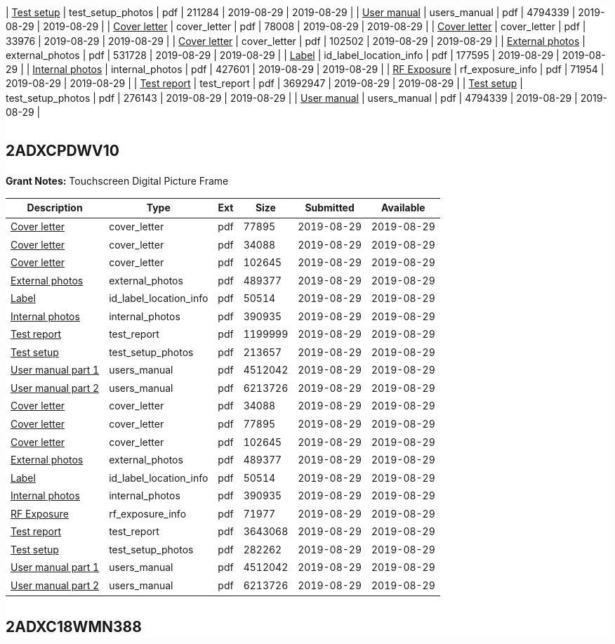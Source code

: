 | [Test setup](2ADXCPDWV08/9ec3039f4b764e4b3650f7b0f50eba59/4420056.pdf) | test_setup_photos | pdf | 211284 | 2019-08-29 | 2019-08-29 |
| [User manual](2ADXCPDWV08/9ec3039f4b764e4b3650f7b0f50eba59/4420044.pdf) | users_manual | pdf | 4794339 | 2019-08-29 | 2019-08-29 |
| [Cover letter](2ADXCPDWV08/cbbecf6713f279c91a8bb5aace1825a8/4420031.pdf) | cover_letter | pdf | 78008 | 2019-08-29 | 2019-08-29 |
| [Cover letter](2ADXCPDWV08/cbbecf6713f279c91a8bb5aace1825a8/4420032.pdf) | cover_letter | pdf | 33976 | 2019-08-29 | 2019-08-29 |
| [Cover letter](2ADXCPDWV08/cbbecf6713f279c91a8bb5aace1825a8/4420033.pdf) | cover_letter | pdf | 102502 | 2019-08-29 | 2019-08-29 |
| [External photos](2ADXCPDWV08/cbbecf6713f279c91a8bb5aace1825a8/4420034.pdf) | external_photos | pdf | 531728 | 2019-08-29 | 2019-08-29 |
| [Label](2ADXCPDWV08/cbbecf6713f279c91a8bb5aace1825a8/4420035.pdf) | id_label_location_info | pdf | 177595 | 2019-08-29 | 2019-08-29 |
| [Internal photos](2ADXCPDWV08/cbbecf6713f279c91a8bb5aace1825a8/4420036.pdf) | internal_photos | pdf | 427601 | 2019-08-29 | 2019-08-29 |
| [RF Exposure](2ADXCPDWV08/cbbecf6713f279c91a8bb5aace1825a8/4420040.pdf) | rf_exposure_info | pdf | 71954 | 2019-08-29 | 2019-08-29 |
| [Test report](2ADXCPDWV08/cbbecf6713f279c91a8bb5aace1825a8/4420042.pdf) | test_report | pdf | 3692947 | 2019-08-29 | 2019-08-29 |
| [Test setup](2ADXCPDWV08/cbbecf6713f279c91a8bb5aace1825a8/4420043.pdf) | test_setup_photos | pdf | 276143 | 2019-08-29 | 2019-08-29 |
| [User manual](2ADXCPDWV08/cbbecf6713f279c91a8bb5aace1825a8/4420044.pdf) | users_manual | pdf | 4794339 | 2019-08-29 | 2019-08-29 |
## 2ADXCPDWV10
**Grant Notes:** Touchscreen Digital Picture Frame

| Description | Type | Ext | Size | Submitted | Available |
| ----------- | ---- | --- | ---- | --------- | --------- |
| [Cover letter](2ADXCPDWV10/03af09810b5f8ded9922fd0f2732f34a/4420068.pdf) | cover_letter | pdf | 77895 | 2019-08-29 | 2019-08-29 |
| [Cover letter](2ADXCPDWV10/03af09810b5f8ded9922fd0f2732f34a/4420069.pdf) | cover_letter | pdf | 34088 | 2019-08-29 | 2019-08-29 |
| [Cover letter](2ADXCPDWV10/03af09810b5f8ded9922fd0f2732f34a/4420070.pdf) | cover_letter | pdf | 102645 | 2019-08-29 | 2019-08-29 |
| [External photos](2ADXCPDWV10/03af09810b5f8ded9922fd0f2732f34a/4420071.pdf) | external_photos | pdf | 489377 | 2019-08-29 | 2019-08-29 |
| [Label](2ADXCPDWV10/03af09810b5f8ded9922fd0f2732f34a/4420072.pdf) | id_label_location_info | pdf | 50514 | 2019-08-29 | 2019-08-29 |
| [Internal photos](2ADXCPDWV10/03af09810b5f8ded9922fd0f2732f34a/4420073.pdf) | internal_photos | pdf | 390935 | 2019-08-29 | 2019-08-29 |
| [Test report](2ADXCPDWV10/03af09810b5f8ded9922fd0f2732f34a/4420093.pdf) | test_report | pdf | 1199999 | 2019-08-29 | 2019-08-29 |
| [Test setup](2ADXCPDWV10/03af09810b5f8ded9922fd0f2732f34a/4420094.pdf) | test_setup_photos | pdf | 213657 | 2019-08-29 | 2019-08-29 |
| [User manual part 1](2ADXCPDWV10/03af09810b5f8ded9922fd0f2732f34a/4420081.pdf) | users_manual | pdf | 4512042 | 2019-08-29 | 2019-08-29 |
| [User manual part 2](2ADXCPDWV10/03af09810b5f8ded9922fd0f2732f34a/4420082.pdf) | users_manual | pdf | 6213726 | 2019-08-29 | 2019-08-29 |
| [Cover letter](2ADXCPDWV10/e050bcaaa1e4f68bbe22cba03131dd9b/4420069.pdf) | cover_letter | pdf | 34088 | 2019-08-29 | 2019-08-29 |
| [Cover letter](2ADXCPDWV10/e050bcaaa1e4f68bbe22cba03131dd9b/4420068.pdf) | cover_letter | pdf | 77895 | 2019-08-29 | 2019-08-29 |
| [Cover letter](2ADXCPDWV10/e050bcaaa1e4f68bbe22cba03131dd9b/4420070.pdf) | cover_letter | pdf | 102645 | 2019-08-29 | 2019-08-29 |
| [External photos](2ADXCPDWV10/e050bcaaa1e4f68bbe22cba03131dd9b/4420071.pdf) | external_photos | pdf | 489377 | 2019-08-29 | 2019-08-29 |
| [Label](2ADXCPDWV10/e050bcaaa1e4f68bbe22cba03131dd9b/4420072.pdf) | id_label_location_info | pdf | 50514 | 2019-08-29 | 2019-08-29 |
| [Internal photos](2ADXCPDWV10/e050bcaaa1e4f68bbe22cba03131dd9b/4420073.pdf) | internal_photos | pdf | 390935 | 2019-08-29 | 2019-08-29 |
| [RF Exposure](2ADXCPDWV10/e050bcaaa1e4f68bbe22cba03131dd9b/4420077.pdf) | rf_exposure_info | pdf | 71977 | 2019-08-29 | 2019-08-29 |
| [Test report](2ADXCPDWV10/e050bcaaa1e4f68bbe22cba03131dd9b/4420079.pdf) | test_report | pdf | 3643068 | 2019-08-29 | 2019-08-29 |
| [Test setup](2ADXCPDWV10/e050bcaaa1e4f68bbe22cba03131dd9b/4420080.pdf) | test_setup_photos | pdf | 282262 | 2019-08-29 | 2019-08-29 |
| [User manual part 1](2ADXCPDWV10/e050bcaaa1e4f68bbe22cba03131dd9b/4420081.pdf) | users_manual | pdf | 4512042 | 2019-08-29 | 2019-08-29 |
| [User manual part 2](2ADXCPDWV10/e050bcaaa1e4f68bbe22cba03131dd9b/4420082.pdf) | users_manual | pdf | 6213726 | 2019-08-29 | 2019-08-29 |
## 2ADXC18WMN388